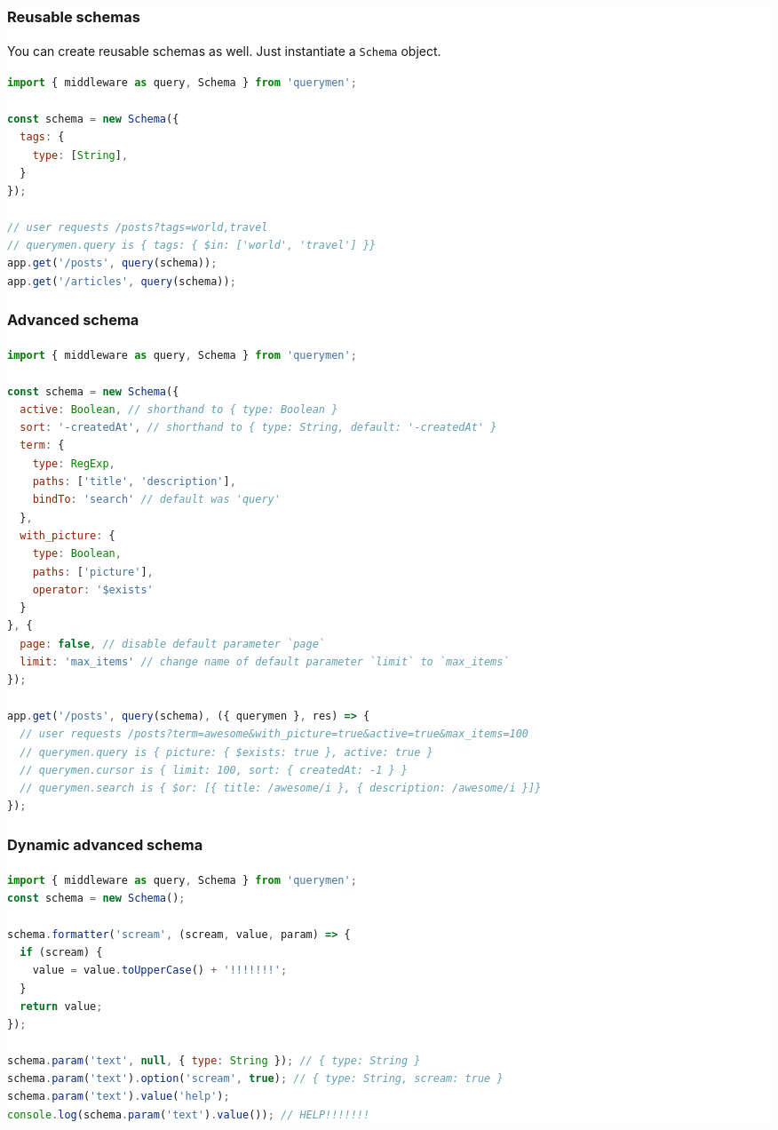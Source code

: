### Reusable schemas
You can create reusable schemas as well. Just instantiate a `Schema` object.
```js
import { middleware as query, Schema } from 'querymen';

const schema = new Schema({
  tags: {
    type: [String],
  }
});

// user requests /posts?tags=world,travel
// querymen.query is { tags: { $in: ['world', 'travel'] }}
app.get('/posts', query(schema));
app.get('/articles', query(schema));
```

### Advanced schema
```js
import { middleware as query, Schema } from 'querymen';

const schema = new Schema({
  active: Boolean, // shorthand to { type: Boolean }
  sort: '-createdAt', // shorthand to { type: String, default: '-createdAt' }
  term: {
    type: RegExp,
    paths: ['title', 'description'],
    bindTo: 'search' // default was 'query'
  },
  with_picture: {
    type: Boolean,
    paths: ['picture'],
    operator: '$exists'
  }
}, {
  page: false, // disable default parameter `page`
  limit: 'max_items' // change name of default parameter `limit` to `max_items`
});

app.get('/posts', query(schema), ({ querymen }, res) => {
  // user requests /posts?term=awesome&with_picture=true&active=true&max_items=100
  // querymen.query is { picture: { $exists: true }, active: true }
  // querymen.cursor is { limit: 100, sort: { createdAt: -1 } }
  // querymen.search is { $or: [{ title: /awesome/i }, { description: /awesome/i }]}
});
```

### Dynamic advanced schema
```js
import { middleware as query, Schema } from 'querymen';
const schema = new Schema();

schema.formatter('scream', (scream, value, param) => {
  if (scream) {
    value = value.toUpperCase() + '!!!!!!!';
  }
  return value;
});

schema.param('text', null, { type: String }); // { type: String }
schema.param('text').option('scream', true); // { type: String, scream: true }
schema.param('text').value('help');
console.log(schema.param('text').value()); // HELP!!!!!!!
```

[standard-url]: http://standardjs.com
[standard-image]: https://img.shields.io/badge/code%20style-standard-brightgreen.svg
[npm-url]: https://npmjs.org/package/querymen
[npm-image]: https://img.shields.io/npm/v/querymen.svg?style=flat-square
[travis-url]: https://travis-ci.org/diegohaz/querymen
[travis-image]: https://img.shields.io/travis/diegohaz/querymen.svg?style=flat-square
[coveralls-url]: https://coveralls.io/r/diegohaz/querymen
[coveralls-image]: https://img.shields.io/coveralls/diegohaz/querymen.svg?style=flat-square
[depstat-url]: https://david-dm.org/diegohaz/querymen
[depstat-image]: https://david-dm.org/diegohaz/querymen.svg?style=flat-square
[download-badge]: http://img.shields.io/npm/dm/querymen.svg?style=flat-square